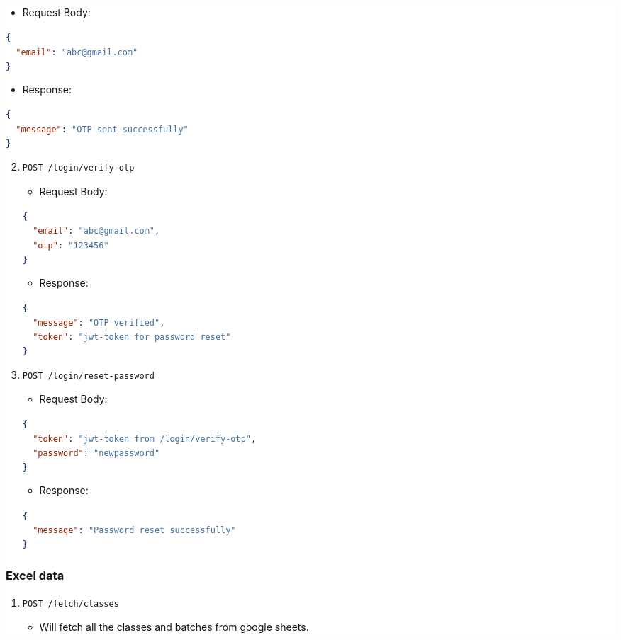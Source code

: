    - Request Body:

   ```json
   {
     "email": "abc@gmail.com"
   }
   ```

   - Response:

   ```json
   {
     "message": "OTP sent successfully"
   }
   ```

2. `POST /login/verify-otp`

   - Request Body:

   ```json
   {
     "email": "abc@gmail.com",
     "otp": "123456"
   }
   ```

   - Response:

   ```json
   {
     "message": "OTP verified",
     "token": "jwt-token for password reset"
   }
   ```

3. `POST /login/reset-password`

   - Request Body:

   ```json
   {
     "token": "jwt-token from /login/verify-otp",
     "password": "newpassword"
   }
   ```

   - Response:

   ```json
   {
     "message": "Password reset successfully"
   }
   ```

### Excel data

1.  `POST /fetch/classes`

    - Will fetch all the classes and batches from google sheets.
